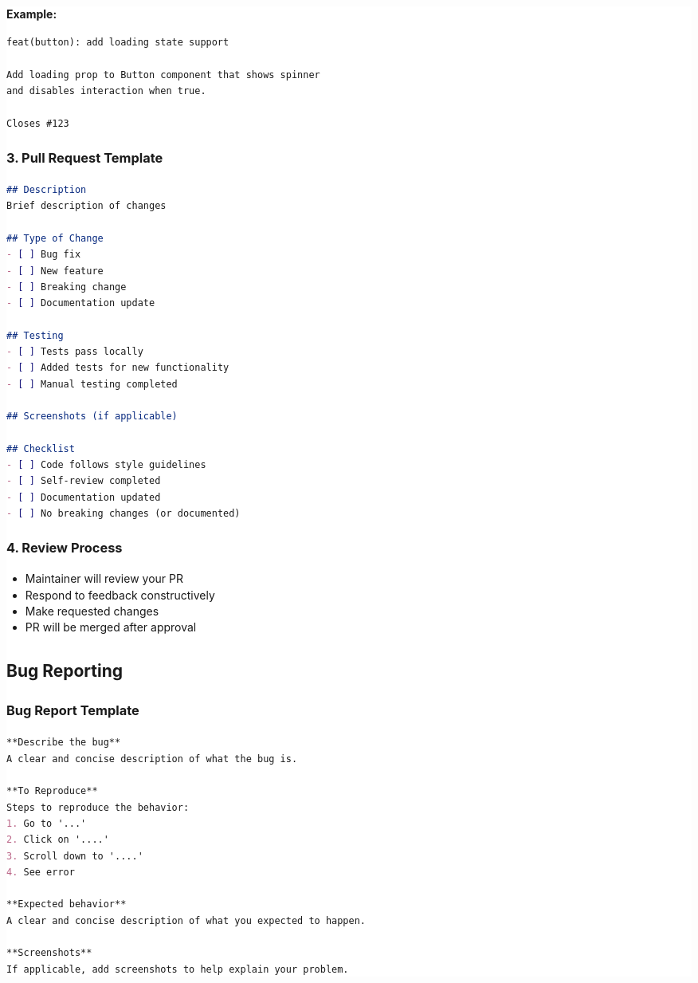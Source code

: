 **Example:**
```
feat(button): add loading state support

Add loading prop to Button component that shows spinner
and disables interaction when true.

Closes #123
```

### 3. Pull Request Template

```markdown
## Description
Brief description of changes

## Type of Change
- [ ] Bug fix
- [ ] New feature
- [ ] Breaking change
- [ ] Documentation update

## Testing
- [ ] Tests pass locally
- [ ] Added tests for new functionality
- [ ] Manual testing completed

## Screenshots (if applicable)

## Checklist
- [ ] Code follows style guidelines
- [ ] Self-review completed
- [ ] Documentation updated
- [ ] No breaking changes (or documented)
```

### 4. Review Process

- Maintainer will review your PR
- Respond to feedback constructively
- Make requested changes
- PR will be merged after approval

## Bug Reporting

### Bug Report Template

```markdown
**Describe the bug**
A clear and concise description of what the bug is.

**To Reproduce**
Steps to reproduce the behavior:
1. Go to '...'
2. Click on '....'
3. Scroll down to '....'
4. See error

**Expected behavior**
A clear and concise description of what you expected to happen.

**Screenshots**
If applicable, add screenshots to help explain your problem.

```